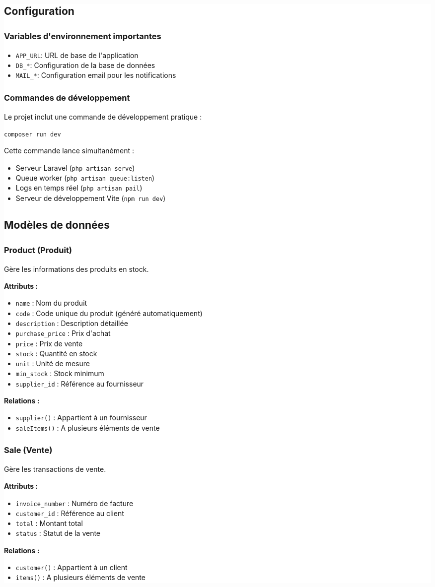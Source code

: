 ## Configuration

### Variables d'environnement importantes

- `APP_URL`: URL de base de l'application
- `DB_*`: Configuration de la base de données
- `MAIL_*`: Configuration email pour les notifications

### Commandes de développement

Le projet inclut une commande de développement pratique :
```bash
composer run dev
```

Cette commande lance simultanément :
- Serveur Laravel (`php artisan serve`)
- Queue worker (`php artisan queue:listen`)
- Logs en temps réel (`php artisan pail`)
- Serveur de développement Vite (`npm run dev`)

## Modèles de données

### Product (Produit)

Gère les informations des produits en stock.

**Attributs :**
- `name` : Nom du produit
- `code` : Code unique du produit (généré automatiquement)
- `description` : Description détaillée
- `purchase_price` : Prix d'achat
- `price` : Prix de vente
- `stock` : Quantité en stock
- `unit` : Unité de mesure
- `min_stock` : Stock minimum
- `supplier_id` : Référence au fournisseur

**Relations :**
- `supplier()` : Appartient à un fournisseur
- `saleItems()` : A plusieurs éléments de vente

### Sale (Vente)

Gère les transactions de vente.

**Attributs :**
- `invoice_number` : Numéro de facture
- `customer_id` : Référence au client
- `total` : Montant total
- `status` : Statut de la vente

**Relations :**
- `customer()` : Appartient à un client
- `items()` : A plusieurs éléments de vente
